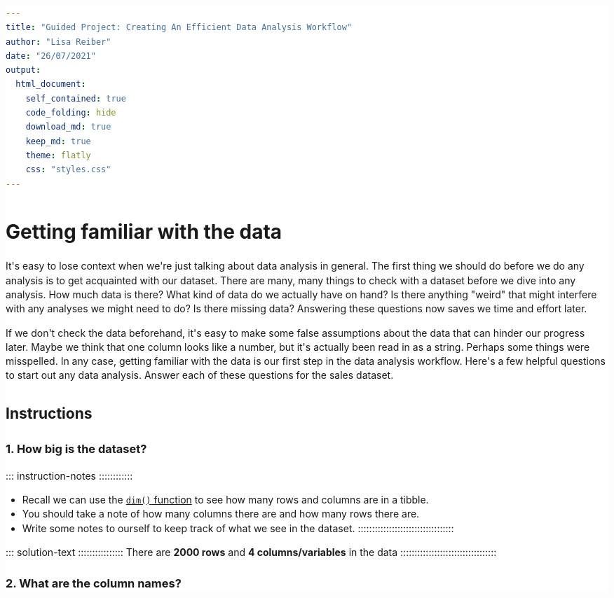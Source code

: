 ```yaml
---
title: "Guided Project: Creating An Efficient Data Analysis Workflow"
author: "Lisa Reiber"
date: "26/07/2021"
output: 
  html_document:
    self_contained: true
    code_folding: hide
    download_md: true
    keep_md: true
    theme: flatly
    css: "styles.css"
---
```


    


# Getting familiar with the data

It's easy to lose context when we're just talking about data analysis in general. The first thing we should do before we do any analysis is to get acquainted with our dataset. There are many, many things to check with a dataset before we dive into any analysis. How much data is there? What kind of data do we actually have on hand? Is there anything "weird" that might interfere with any analyses we might need to do? Is there missing data? Answering these questions now saves we time and effort later.

If we don't check the data beforehand, it's easy to make some false assumptions about the data that can hinder our progress later. Maybe we think that one column looks like a number, but it's actually been read in as a string. Perhaps some things were misspelled. In any case, getting familiar with the data is our first step in the data analysis workflow. Here's a few helpful questions to start out any data analysis. Answer each of these questions for the sales dataset.


## Instructions

### 1. How big is the dataset?

::: instruction-notes ::::::::::::
-   Recall we can use the [`dim()` function](https://stat.ethz.ch/R-manual/R-devel/library/base/html/dim.html) to see how many rows and columns are in a tibble.
-   You should take a note of how many columns there are and how many rows there are.
-   Write some notes to ourself to keep track of what we see in the dataset.
::::::::::::::::::::::::::::::::::

::: solution-text ::::::::::::::::
There are **2000 rows** and **4 columns/variables** in the data
::::::::::::::::::::::::::::::::::


### 2. What are the column names?
